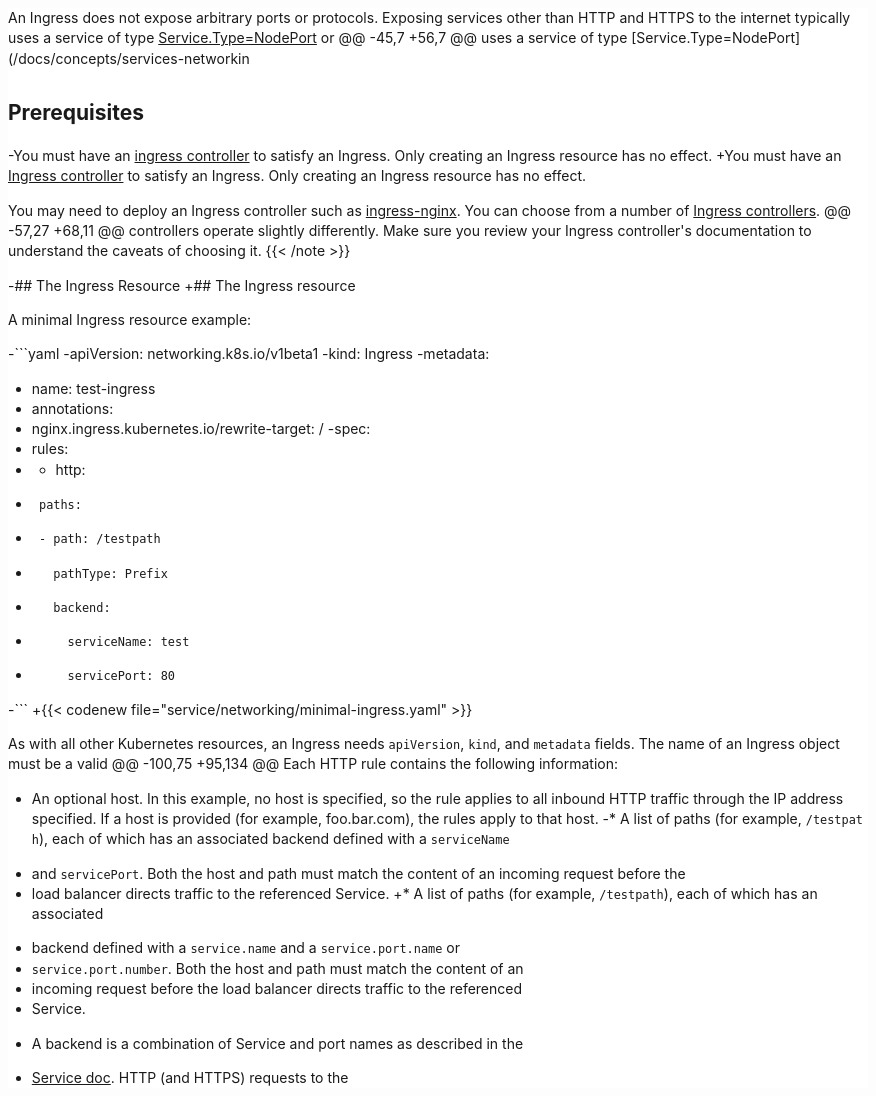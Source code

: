  An Ingress does not expose arbitrary ports or protocols. Exposing services other than HTTP and HTTPS to the internet typically
 uses a service of type [Service.Type=NodePort](/docs/concepts/services-networking/service/#nodeport) or
@@ -45,7 +56,7 @@ uses a service of type [Service.Type=NodePort](/docs/concepts/services-networkin
 
 ## Prerequisites
 
-You must have an [ingress controller](/docs/concepts/services-networking/ingress-controllers) to satisfy an Ingress. Only creating an Ingress resource has no effect.
+You must have an [Ingress controller](/docs/concepts/services-networking/ingress-controllers) to satisfy an Ingress. Only creating an Ingress resource has no effect.
 
 You may need to deploy an Ingress controller such as [ingress-nginx](https://kubernetes.github.io/ingress-nginx/deploy/). You can choose from a number of
 [Ingress controllers](/docs/concepts/services-networking/ingress-controllers).
@@ -57,27 +68,11 @@ controllers operate slightly differently.
 Make sure you review your Ingress controller's documentation to understand the caveats of choosing it.
 {{< /note >}}
 
-## The Ingress Resource
+## The Ingress resource
 
 A minimal Ingress resource example:
 
-```yaml
-apiVersion: networking.k8s.io/v1beta1
-kind: Ingress
-metadata:
-  name: test-ingress
-  annotations:
-    nginx.ingress.kubernetes.io/rewrite-target: /
-spec:
-  rules:
-  - http:
-      paths:
-      - path: /testpath
-        pathType: Prefix
-        backend:
-          serviceName: test
-          servicePort: 80
-```
+{{< codenew file="service/networking/minimal-ingress.yaml" >}}
 
 As with all other Kubernetes resources, an Ingress needs `apiVersion`, `kind`, and `metadata` fields.
 The name of an Ingress object must be a valid
@@ -100,75 +95,134 @@ Each HTTP rule contains the following information:
 * An optional host. In this example, no host is specified, so the rule applies to all inbound
   HTTP traffic through the IP address specified. If a host is provided (for example,
   foo.bar.com), the rules apply to that host.
-* A list of paths (for example, `/testpath`), each of which has an associated backend defined with a `serviceName`
-  and `servicePort`. Both the host and path must match the content of an incoming request before the
-  load balancer directs traffic to the referenced Service.
+* A list of paths (for example, `/testpath`), each of which has an associated
+  backend defined with a `service.name` and a `service.port.name` or
+  `service.port.number`. Both the host and path must match the content of an
+  incoming request before the load balancer directs traffic to the referenced
+  Service.
 * A backend is a combination of Service and port names as described in the
-  [Service doc](/docs/concepts/services-networking/service/). HTTP (and HTTPS) requests to the